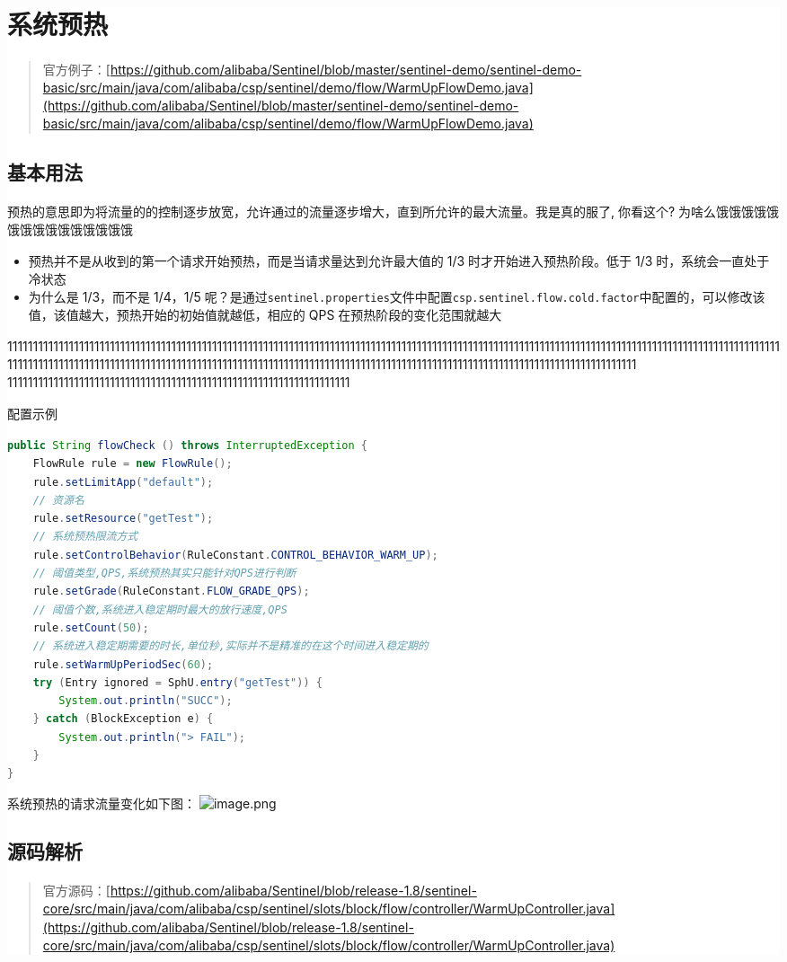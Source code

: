# 系统预热

> 官方例子：[https://github.com/alibaba/Sentinel/blob/master/sentinel-demo/sentinel-demo-basic/src/main/java/com/alibaba/csp/sentinel/demo/flow/WarmUpFlowDemo.java](https://github.com/alibaba/Sentinel/blob/master/sentinel-demo/sentinel-demo-basic/src/main/java/com/alibaba/csp/sentinel/demo/flow/WarmUpFlowDemo.java)

## 基本用法

预热的意思即为将流量的的控制逐步放宽，允许通过的流量逐步增大，直到所允许的最大流量。我是真的服了, 你看这个? 为啥么饿饿饿饿饿 饿饿饿饿饿饿饿饿饿饿

- 预热并不是从收到的第一个请求开始预热，而是当请求量达到允许最大值的 1/3 时才开始进入预热阶段。低于 1/3 时，系统会一直处于冷状态
- 为什么是 1/3，而不是 1/4，1/5 呢？是通过`sentinel.properties`文件中配置`csp.sentinel.flow.cold.factor`中配置的，可以修改该值，该值越大，预热开始的初始值就越低，相应的 QPS 在预热阶段的变化范围就越大

1111111111111111111111111111111111111111111111111111111111111111111111111111111111111111111111111111111111111111111111111111111111111111111111111111111111111111111111111111111111111111111111111111111111111111111111111111111111111111111111111111111111111111111111111111111111
1111111111111111111111111111111111111111111111111111111111111111111

配置示例

```java
public String flowCheck () throws InterruptedException {
    FlowRule rule = new FlowRule();
    rule.setLimitApp("default");
    // 资源名
    rule.setResource("getTest");
    // 系统预热限流方式
    rule.setControlBehavior(RuleConstant.CONTROL_BEHAVIOR_WARM_UP);
    // 阈值类型,QPS,系统预热其实只能针对QPS进行判断
    rule.setGrade(RuleConstant.FLOW_GRADE_QPS);
    // 阈值个数,系统进入稳定期时最大的放行速度,QPS
    rule.setCount(50);
    // 系统进入稳定期需要的时长,单位秒,实际并不是精准的在这个时间进入稳定期的
    rule.setWarmUpPeriodSec(60);
    try (Entry ignored = SphU.entry("getTest")) {
        System.out.println("SUCC");
    } catch (BlockException e) {
        System.out.println("> FAIL");
    }
}
```

系统预热的请求流量变化如下图：
![image.png](https://cdn.nlark.com/yuque/0/2021/png/1875939/1635301000694-bc79f1ee-f6fe-43d9-8241-ce357d64e1b5.png#averageHue=%23ededed&clientId=u515bedae-5c42-4&from=paste&height=300&id=VctBl&originHeight=600&originWidth=1250&originalType=binary&ratio=1&rotation=0&showTitle=false&size=56651&status=done&style=shadow&taskId=uf75f5149-fb5c-4cfe-aab0-525995e6198&title=&width=525)

## 源码解析

> 官方源码：[https://github.com/alibaba/Sentinel/blob/release-1.8/sentinel-core/src/main/java/com/alibaba/csp/sentinel/slots/block/flow/controller/WarmUpController.java](https://github.com/alibaba/Sentinel/blob/release-1.8/sentinel-core/src/main/java/com/alibaba/csp/sentinel/slots/block/flow/controller/WarmUpController.java)
